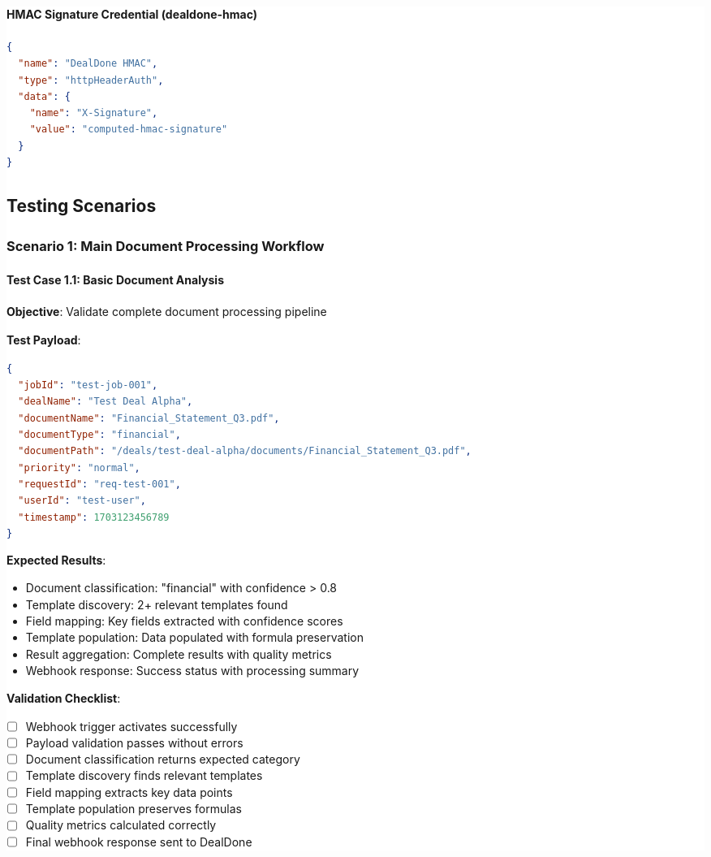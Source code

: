 #### HMAC Signature Credential (dealdone-hmac)
```json
{
  "name": "DealDone HMAC",
  "type": "httpHeaderAuth",
  "data": {
    "name": "X-Signature",
    "value": "computed-hmac-signature"
  }
}
```

## Testing Scenarios

### Scenario 1: Main Document Processing Workflow

#### Test Case 1.1: Basic Document Analysis
**Objective**: Validate complete document processing pipeline

**Test Payload**:
```json
{
  "jobId": "test-job-001",
  "dealName": "Test Deal Alpha",
  "documentName": "Financial_Statement_Q3.pdf",
  "documentType": "financial",
  "documentPath": "/deals/test-deal-alpha/documents/Financial_Statement_Q3.pdf",
  "priority": "normal",
  "requestId": "req-test-001",
  "userId": "test-user",
  "timestamp": 1703123456789
}
```

**Expected Results**:
- Document classification: "financial" with confidence > 0.8
- Template discovery: 2+ relevant templates found
- Field mapping: Key fields extracted with confidence scores
- Template population: Data populated with formula preservation
- Result aggregation: Complete results with quality metrics
- Webhook response: Success status with processing summary

**Validation Checklist**:
- [ ] Webhook trigger activates successfully
- [ ] Payload validation passes without errors
- [ ] Document classification returns expected category
- [ ] Template discovery finds relevant templates
- [ ] Field mapping extracts key data points
- [ ] Template population preserves formulas
- [ ] Quality metrics calculated correctly
- [ ] Final webhook response sent to DealDone
